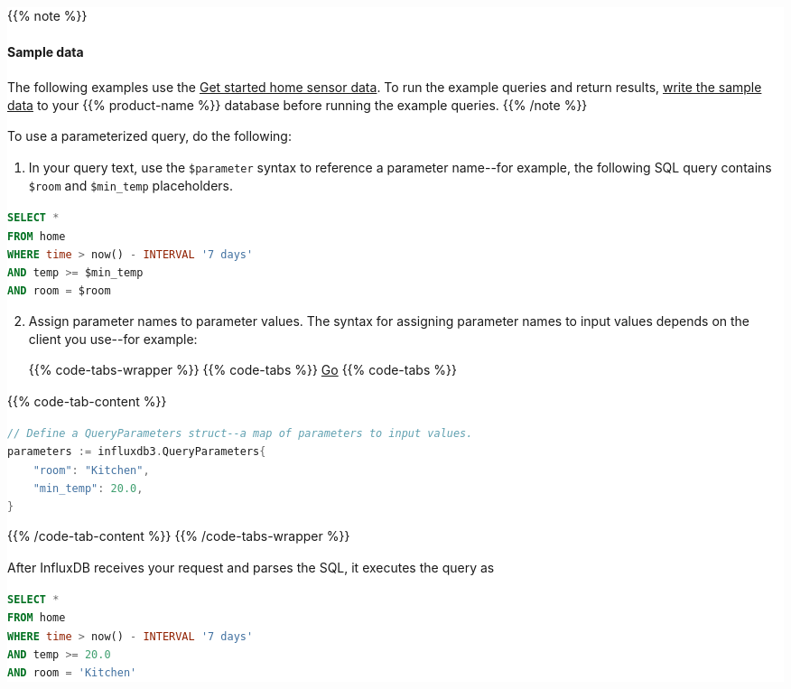 {{% note %}}
#### Sample data

The following examples use the
[Get started home sensor data](/influxdb/cloud-dedicated/reference/sample-data/#get-started-home-sensor-data).
To run the example queries and return results,
[write the sample data](/influxdb/cloud-dedicated/reference/sample-data/#write-the-home-sensor-data-to-influxdb)
to your {{% product-name %}} database before running the example queries.
{{% /note %}}

To use a parameterized query, do the following:

1.  In your query text, use the `$parameter` syntax to reference a parameter name--for example,
the following SQL query contains `$room` and `$min_temp` placeholders.

```sql
SELECT *
FROM home
WHERE time > now() - INTERVAL '7 days'
AND temp >= $min_temp
AND room = $room
```

2.  Assign parameter names to parameter values.
    The syntax for assigning parameter names to input values depends on the client you use--for example:



    {{% code-tabs-wrapper %}}
{{% code-tabs %}}
[Go](#)
{{% code-tabs %}}

{{% code-tab-content %}}

```go
// Define a QueryParameters struct--a map of parameters to input values.
parameters := influxdb3.QueryParameters{
    "room": "Kitchen",
    "min_temp": 20.0,
}
```

{{% /code-tab-content %}}
    {{% /code-tabs-wrapper %}}

After InfluxDB receives your request and parses the SQL, it executes the query as

```sql
SELECT *
FROM home
WHERE time > now() - INTERVAL '7 days'
AND temp >= 20.0
AND room = 'Kitchen'
```
